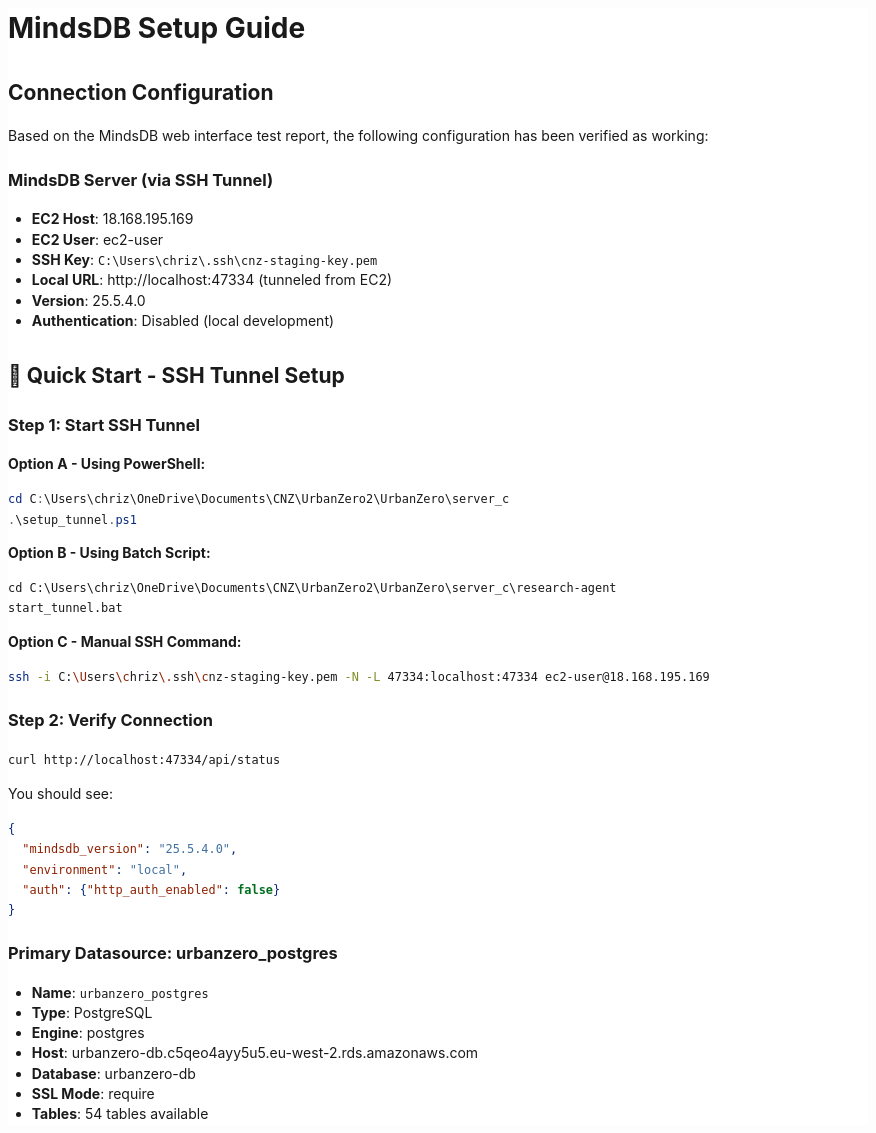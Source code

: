 # MindsDB Setup Guide

## Connection Configuration

Based on the MindsDB web interface test report, the following configuration has been verified as working:

### MindsDB Server (via SSH Tunnel)
- **EC2 Host**: 18.168.195.169
- **EC2 User**: ec2-user
- **SSH Key**: `C:\Users\chriz\.ssh\cnz-staging-key.pem`
- **Local URL**: http://localhost:47334 (tunneled from EC2)
- **Version**: 25.5.4.0
- **Authentication**: Disabled (local development)

## 🚀 Quick Start - SSH Tunnel Setup

### Step 1: Start SSH Tunnel

**Option A - Using PowerShell:**
```powershell
cd C:\Users\chriz\OneDrive\Documents\CNZ\UrbanZero2\UrbanZero\server_c
.\setup_tunnel.ps1
```

**Option B - Using Batch Script:**
```batch
cd C:\Users\chriz\OneDrive\Documents\CNZ\UrbanZero2\UrbanZero\server_c\research-agent
start_tunnel.bat
```

**Option C - Manual SSH Command:**
```bash
ssh -i C:\Users\chriz\.ssh\cnz-staging-key.pem -N -L 47334:localhost:47334 ec2-user@18.168.195.169
```

### Step 2: Verify Connection
```bash
curl http://localhost:47334/api/status
```

You should see:
```json
{
  "mindsdb_version": "25.5.4.0",
  "environment": "local",
  "auth": {"http_auth_enabled": false}
}
```

### Primary Datasource: urbanzero_postgres
- **Name**: `urbanzero_postgres`
- **Type**: PostgreSQL
- **Engine**: postgres
- **Host**: urbanzero-db.c5qeo4ayy5u5.eu-west-2.rds.amazonaws.com
- **Database**: urbanzero-db
- **SSL Mode**: require
- **Tables**: 54 tables available
